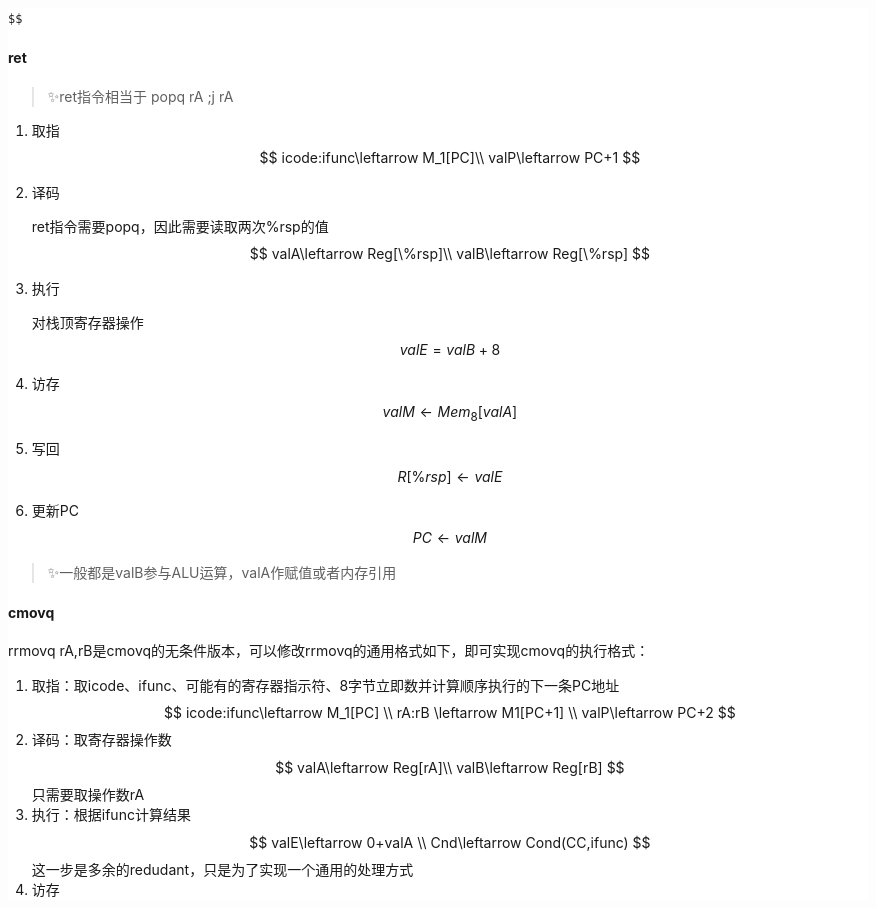     $$

#### ret

> ✨ret指令相当于 popq rA ;j rA

1.  取指
    $$
    icode:ifunc\leftarrow M_1[PC]\\
    valP\leftarrow PC+1 
    $$
2.  译码

    ret指令需要popq，因此需要读取两次%rsp的值
    $$
    valA\leftarrow Reg[\%rsp]\\
    valB\leftarrow Reg[\%rsp] 
    $$
3.  执行

    对栈顶寄存器操作
    $$
    valE=valB+8
    $$
4.  访存
    $$
    valM\leftarrow Mem_8[valA]
    $$
5.  写回
    $$
    R[\%rsp]\leftarrow valE
    $$
6.  更新PC
    $$
    PC\leftarrow valM 
    $$

> ✨一般都是valB参与ALU运算，valA作赋值或者内存引用

#### cmovq

rrmovq rA,rB是cmovq的无条件版本，可以修改rrmovq的通用格式如下，即可实现cmovq的执行格式：

1.  取指：取icode、ifunc、可能有的寄存器指示符、8字节立即数并计算顺序执行的下一条PC地址
    $$
    icode:ifunc\leftarrow M_1[PC] \\
    rA:rB \leftarrow M1[PC+1] \\
    valP\leftarrow PC+2 
    $$
2.  译码：取寄存器操作数
    $$
    valA\leftarrow Reg[rA]\\
    valB\leftarrow Reg[rB] 
    $$
    只需要取操作数rA
3.  执行：根据ifunc计算结果
    $$
    valE\leftarrow 0+valA \\
    Cnd\leftarrow Cond(CC,ifunc) 
    $$
    这一步是多余的redudant，只是为了实现一个通用的处理方式
4.  访存
